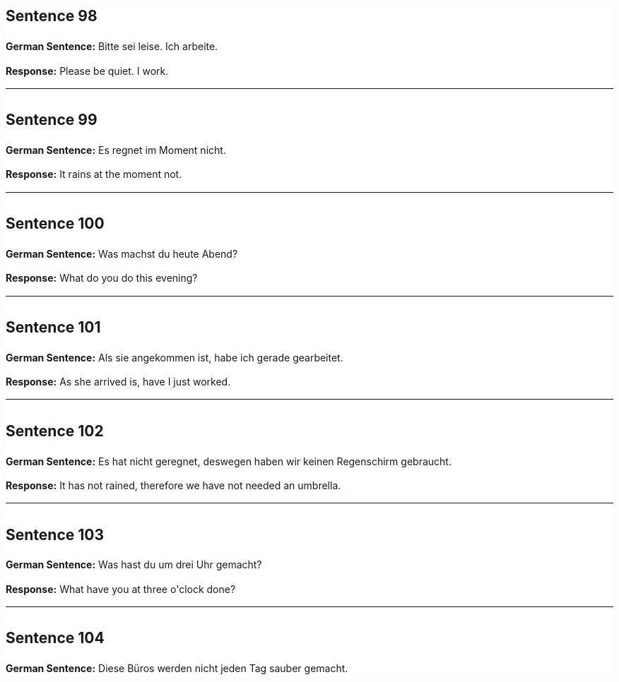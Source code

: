 
## Sentence 98
**German Sentence:** Bitte sei leise. Ich arbeite. 

**Response:**
Please be quiet. I work.

---

## Sentence 99
**German Sentence:** Es regnet im Moment nicht. 

**Response:**
It rains at the moment not.

---

## Sentence 100
**German Sentence:** Was machst du heute Abend? 

**Response:**
What do you do this evening?

---

## Sentence 101
**German Sentence:** Als sie angekommen ist, habe ich gerade gearbeitet. 

**Response:**
As she arrived is, have I just worked.

---

## Sentence 102
**German Sentence:** Es hat nicht geregnet, deswegen haben wir keinen Regenschirm gebraucht. 

**Response:**
It has not rained, therefore we have not needed an umbrella.

---

## Sentence 103
**German Sentence:** Was hast du um drei Uhr gemacht? 

**Response:**
What have you at three o'clock done?

---

## Sentence 104
**German Sentence:** Diese Büros werden nicht jeden Tag sauber gemacht. 
